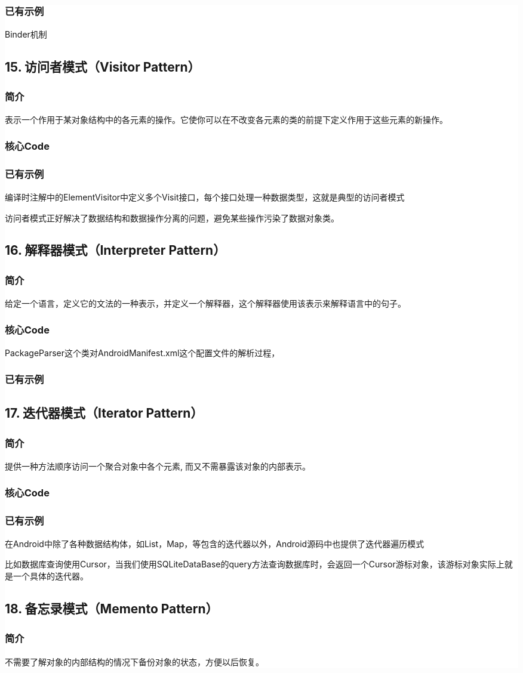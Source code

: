 ### 已有示例

Binder机制

## 15. 访问者模式（Visitor Pattern）

### 简介

表示一个作用于某对象结构中的各元素的操作。它使你可以在不改变各元素的类的前提下定义作用于这些元素的新操作。

### 核心Code 

### 已有示例

编译时注解中的ElementVisitor中定义多个Visit接口，每个接口处理一种数据类型，这就是典型的访问者模式

访问者模式正好解决了数据结构和数据操作分离的问题，避免某些操作污染了数据对象类。

## 16. 解释器模式（Interpreter Pattern）

### 简介

给定一个语言，定义它的文法的一种表示，并定义一个解释器，这个解释器使用该表示来解释语言中的句子。

### 核心Code

PackageParser这个类对AndroidManifest.xml这个配置文件的解析过程，

### 已有示例

## 17. 迭代器模式（Iterator Pattern）

### 简介

提供一种方法顺序访问一个聚合对象中各个元素, 而又不需暴露该对象的内部表示。

### 核心Code 

### 已有示例

在Android中除了各种数据结构体，如List，Map，等包含的迭代器以外，Android源码中也提供了迭代器遍历模式

比如数据库查询使用Cursor，当我们使用SQLiteDataBase的query方法查询数据库时，会返回一个Cursor游标对象，该游标对象实际上就是一个具体的迭代器。

## 18. 备忘录模式（Memento Pattern）

### 简介

不需要了解对象的内部结构的情况下备份对象的状态，方便以后恢复。
